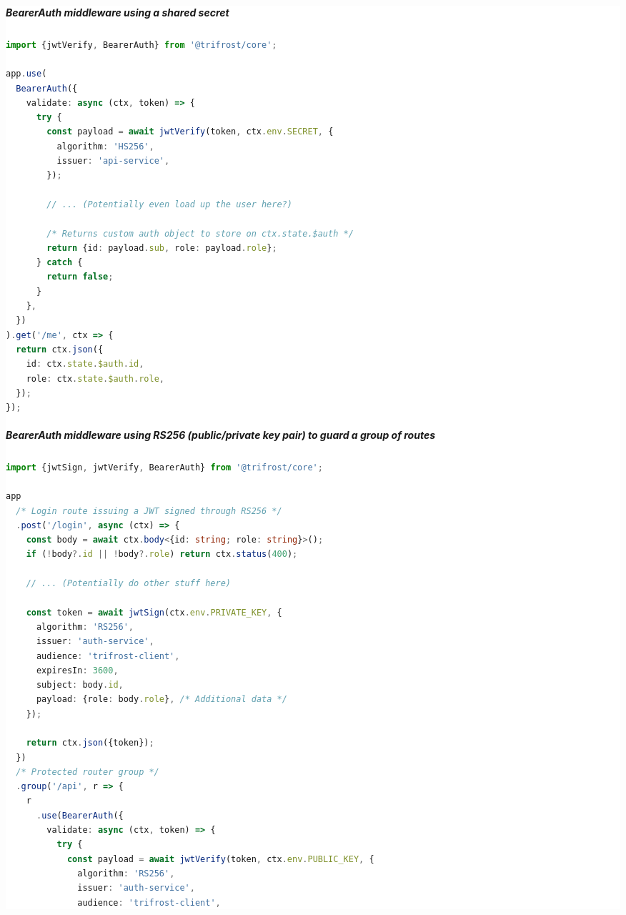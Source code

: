 ##### BearerAuth middleware using a shared secret
```typescript
import {jwtVerify, BearerAuth} from '@trifrost/core';

app.use(
  BearerAuth({
    validate: async (ctx, token) => {
      try {
        const payload = await jwtVerify(token, ctx.env.SECRET, {
          algorithm: 'HS256',
          issuer: 'api-service',
        });

        // ... (Potentially even load up the user here?)

        /* Returns custom auth object to store on ctx.state.$auth */
        return {id: payload.sub, role: payload.role};
      } catch {
        return false;
      }
    },
  })
).get('/me', ctx => {
  return ctx.json({
    id: ctx.state.$auth.id,
    role: ctx.state.$auth.role,
  });
});
```

##### BearerAuth middleware using RS256 (public/private key pair) to guard a group of routes
```typescript
import {jwtSign, jwtVerify, BearerAuth} from '@trifrost/core';

app
  /* Login route issuing a JWT signed through RS256 */
  .post('/login', async (ctx) => {
    const body = await ctx.body<{id: string; role: string}>();
    if (!body?.id || !body?.role) return ctx.status(400);

    // ... (Potentially do other stuff here)

    const token = await jwtSign(ctx.env.PRIVATE_KEY, {
      algorithm: 'RS256',
      issuer: 'auth-service',
      audience: 'trifrost-client',
      expiresIn: 3600,
      subject: body.id,
      payload: {role: body.role}, /* Additional data */
    });

    return ctx.json({token});
  })
  /* Protected router group */
  .group('/api', r => {
    r
      .use(BearerAuth({
        validate: async (ctx, token) => {
          try {
            const payload = await jwtVerify(token, ctx.env.PUBLIC_KEY, {
              algorithm: 'RS256',
              issuer: 'auth-service',
              audience: 'trifrost-client',
```